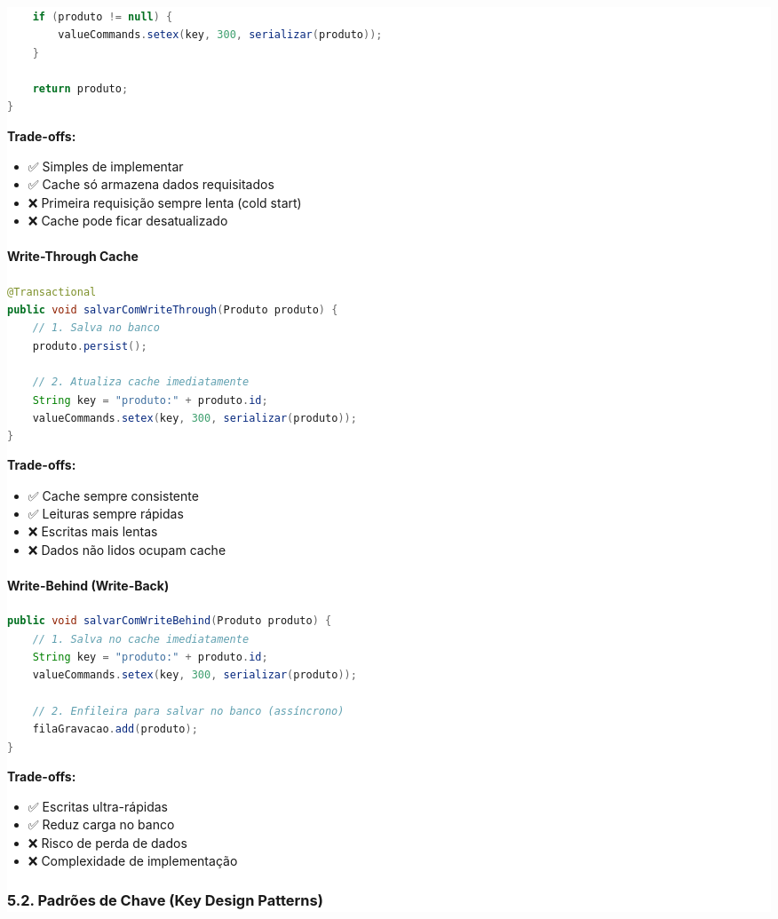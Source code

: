 ```java
    if (produto != null) {
        valueCommands.setex(key, 300, serializar(produto));
    }
    
    return produto;
}
```

**Trade-offs:**
- ✅ Simples de implementar
- ✅ Cache só armazena dados requisitados
- ❌ Primeira requisição sempre lenta (cold start)
- ❌ Cache pode ficar desatualizado

#### Write-Through Cache
```java
@Transactional
public void salvarComWriteThrough(Produto produto) {
    // 1. Salva no banco
    produto.persist();
    
    // 2. Atualiza cache imediatamente
    String key = "produto:" + produto.id;
    valueCommands.setex(key, 300, serializar(produto));
}
```

**Trade-offs:**
- ✅ Cache sempre consistente
- ✅ Leituras sempre rápidas
- ❌ Escritas mais lentas
- ❌ Dados não lidos ocupam cache

#### Write-Behind (Write-Back)
```java
public void salvarComWriteBehind(Produto produto) {
    // 1. Salva no cache imediatamente
    String key = "produto:" + produto.id;
    valueCommands.setex(key, 300, serializar(produto));
    
    // 2. Enfileira para salvar no banco (assíncrono)
    filaGravacao.add(produto);
}
```

**Trade-offs:**
- ✅ Escritas ultra-rápidas
- ✅ Reduz carga no banco
- ❌ Risco de perda de dados
- ❌ Complexidade de implementação

### 5.2. Padrões de Chave (Key Design Patterns)

